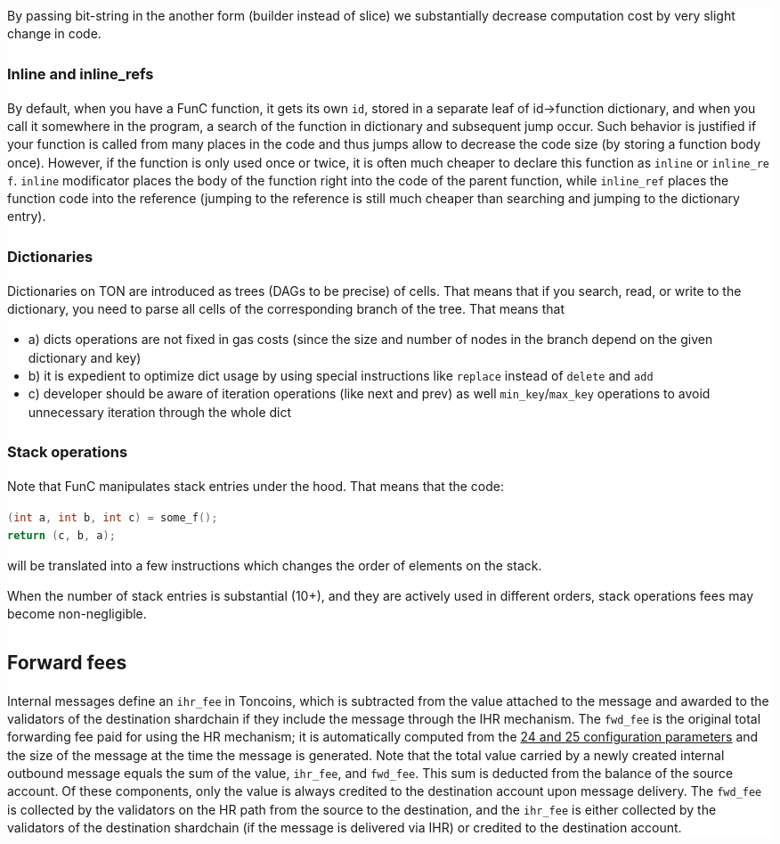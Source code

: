 By passing bit-string in the another form (builder instead of slice) we substantially decrease computation cost by very slight change in code.

### Inline and inline_refs

By default, when you have a FunC function, it gets its own `id`, stored in a separate leaf of id->function dictionary, and when you call it somewhere in the program, a search of the function in dictionary and subsequent jump occur. Such behavior is justified if your function is called from many places in the code and thus jumps allow to decrease the code size (by storing a function body once). However, if the function is only used once or twice, it is often much cheaper to declare this function as `inline` or `inline_ref`. `inline` modificator places the body of the function right into the code of the parent function, while `inline_ref` places the function code into the reference (jumping to the reference is still much cheaper than searching and jumping to the dictionary entry).

### Dictionaries

Dictionaries on TON are introduced as trees (DAGs to be precise) of cells. That means that if you search, read, or write to the dictionary, you need to parse all cells of the corresponding branch of the tree. That means that
   * a) dicts operations are not fixed in gas costs (since the size and number of nodes in the branch depend on the given dictionary and key)
   * b) it is expedient to optimize dict usage by using special instructions like `replace` instead of `delete` and `add`
   * c) developer should be aware of iteration operations (like next and prev) as well `min_key`/`max_key` operations to avoid unnecessary iteration through the whole dict

### Stack operations

Note that FunC manipulates stack entries under the hood. That means that the code:

```cpp
(int a, int b, int c) = some_f();
return (c, b, a);
```

will be translated into a few instructions which changes the order of elements on the stack.

When the number of stack entries is substantial (10+), and they are actively used in different orders, stack operations fees may become non-negligible.


## Forward fees

Internal messages define an `ihr_fee` in Toncoins, which is subtracted from the value attached to the message and awarded to the validators of the destination shardchain if they include the message through the IHR mechanism. The `fwd_fee` is the original total forwarding fee paid for using the HR mechanism; it is automatically computed from the [24 and 25 configuration parameters](/v3/documentation/network/configs/blockchain-configs#param-24-and-25) and the size of the message at the time the message is generated. Note that the total value carried by a newly created internal outbound message equals the sum of the value, `ihr_fee`, and `fwd_fee`. This sum is deducted from the balance of the source account. Of these components, only the value is always credited to the destination account upon message delivery. The `fwd_fee` is collected by the validators on the HR path from the source to the destination, and the `ihr_fee` is either collected by the validators of the destination shardchain (if the message is delivered via IHR) or credited to the destination account.
